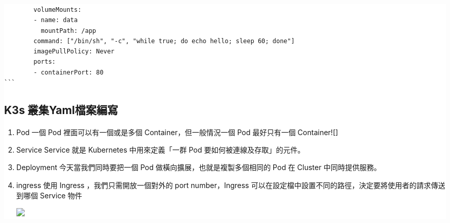             volumeMounts:
            - name: data
              mountPath: /app
            command: ["/bin/sh", "-c", "while true; do echo hello; sleep 60; done"]
            imagePullPolicy: Never
            ports:
            - containerPort: 80 
    ```
## K3s 叢集Yaml檔案編寫
1. Pod
    一個 Pod 裡面可以有一個或是多個 Container，但一般情況一個 Pod 最好只有一個 Container![]
2.  Service
	Service 就是 Kubernetes 中用來定義「一群 Pod 要如何被連線及存取」的元件。
3.  Deployment
	今天當我們同時要把一個 Pod 做橫向擴展，也就是複製多個相同的 Pod 在 Cluster 中同時提供服務。
4.  ingress
	使用 Ingress ，我們只需開放一個對外的 port number，Ingress 可以在設定檔中設置不同的路徑，決定要將使用者的請求傳送到哪個 Service 物件

    ![](http://10.88.26.157:8080/codimd/uploads/upload_00e48ed7f5f322ecef53b4b3c9d136d6.png)


 


